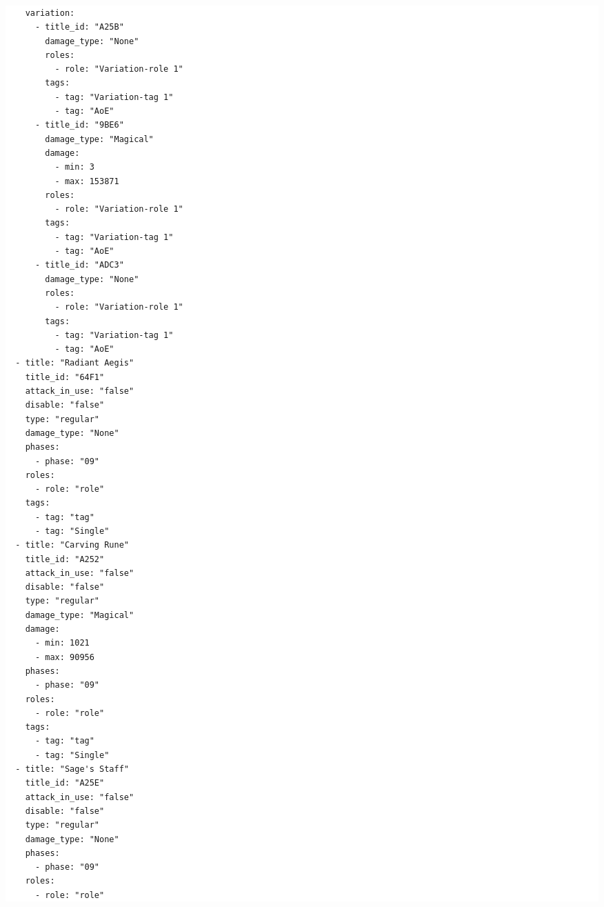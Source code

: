         variation:
          - title_id: "A25B"
            damage_type: "None"
            roles:
              - role: "Variation-role 1"
            tags:
              - tag: "Variation-tag 1"
              - tag: "AoE"
          - title_id: "9BE6"
            damage_type: "Magical"
            damage:
              - min: 3
              - max: 153871
            roles:
              - role: "Variation-role 1"
            tags:
              - tag: "Variation-tag 1"
              - tag: "AoE"
          - title_id: "ADC3"
            damage_type: "None"
            roles:
              - role: "Variation-role 1"
            tags:
              - tag: "Variation-tag 1"
              - tag: "AoE"
      - title: "Radiant Aegis"
        title_id: "64F1"
        attack_in_use: "false"
        disable: "false"
        type: "regular"
        damage_type: "None"
        phases:
          - phase: "09"
        roles:
          - role: "role"
        tags:
          - tag: "tag"
          - tag: "Single"
      - title: "Carving Rune"
        title_id: "A252"
        attack_in_use: "false"
        disable: "false"
        type: "regular"
        damage_type: "Magical"
        damage:
          - min: 1021
          - max: 90956
        phases:
          - phase: "09"
        roles:
          - role: "role"
        tags:
          - tag: "tag"
          - tag: "Single"
      - title: "Sage's Staff"
        title_id: "A25E"
        attack_in_use: "false"
        disable: "false"
        type: "regular"
        damage_type: "None"
        phases:
          - phase: "09"
        roles:
          - role: "role"